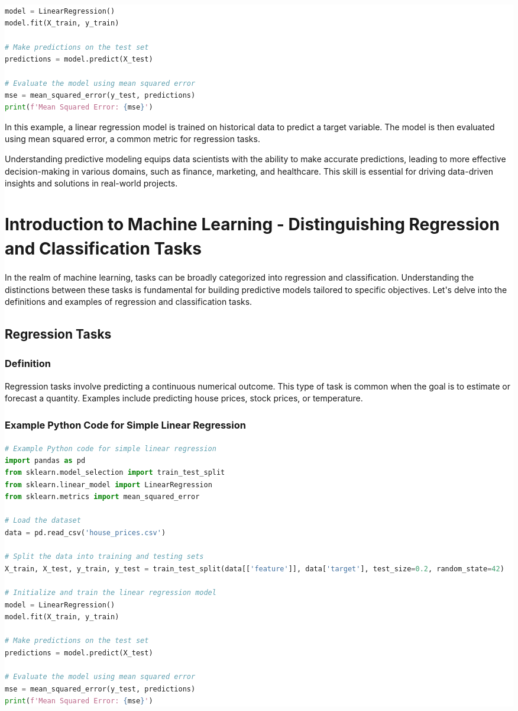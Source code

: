 ```python
model = LinearRegression()
model.fit(X_train, y_train)

# Make predictions on the test set
predictions = model.predict(X_test)

# Evaluate the model using mean squared error
mse = mean_squared_error(y_test, predictions)
print(f'Mean Squared Error: {mse}')
```

In this example, a linear regression model is trained on historical data to predict a target variable. The model is then evaluated using mean squared error, a common metric for regression tasks.

Understanding predictive modeling equips data scientists with the ability to make accurate predictions, leading to more effective decision-making in various domains, such as finance, marketing, and healthcare. This skill is essential for driving data-driven insights and solutions in real-world projects.

# Introduction to Machine Learning - Distinguishing Regression and Classification Tasks

In the realm of machine learning, tasks can be broadly categorized into regression and classification. Understanding the distinctions between these tasks is fundamental for building predictive models tailored to specific objectives. Let's delve into the definitions and examples of regression and classification tasks.

## Regression Tasks

### Definition
Regression tasks involve predicting a continuous numerical outcome. This type of task is common when the goal is to estimate or forecast a quantity. Examples include predicting house prices, stock prices, or temperature.

### Example Python Code for Simple Linear Regression

```python
# Example Python code for simple linear regression
import pandas as pd
from sklearn.model_selection import train_test_split
from sklearn.linear_model import LinearRegression
from sklearn.metrics import mean_squared_error

# Load the dataset
data = pd.read_csv('house_prices.csv')

# Split the data into training and testing sets
X_train, X_test, y_train, y_test = train_test_split(data[['feature']], data['target'], test_size=0.2, random_state=42)

# Initialize and train the linear regression model
model = LinearRegression()
model.fit(X_train, y_train)

# Make predictions on the test set
predictions = model.predict(X_test)

# Evaluate the model using mean squared error
mse = mean_squared_error(y_test, predictions)
print(f'Mean Squared Error: {mse}')
```
